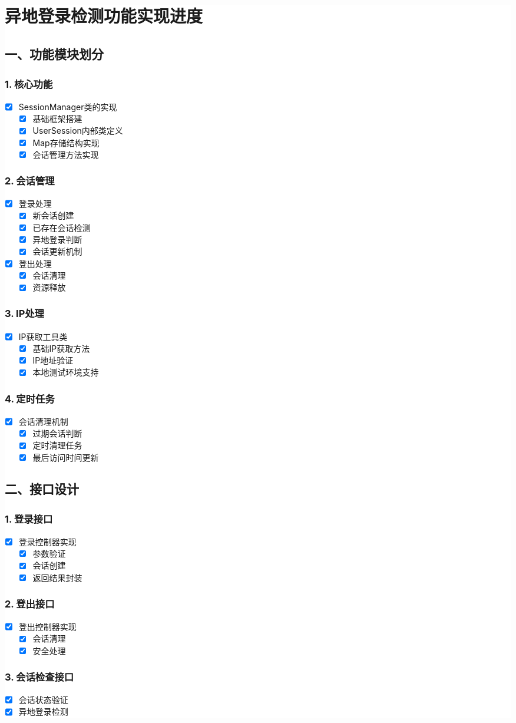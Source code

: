 # 异地登录检测功能实现进度

## 一、功能模块划分

### 1. 核心功能
- [x] SessionManager类的实现
  - [x] 基础框架搭建
  - [x] UserSession内部类定义
  - [x] Map存储结构实现
  - [x] 会话管理方法实现

### 2. 会话管理
- [x] 登录处理
  - [x] 新会话创建
  - [x] 已存在会话检测
  - [x] 异地登录判断
  - [x] 会话更新机制

- [x] 登出处理
  - [x] 会话清理
  - [x] 资源释放

### 3. IP处理
- [x] IP获取工具类
  - [x] 基础IP获取方法
  - [x] IP地址验证
  - [x] 本地测试环境支持

### 4. 定时任务
- [x] 会话清理机制
  - [x] 过期会话判断
  - [x] 定时清理任务
  - [x] 最后访问时间更新

## 二、接口设计

### 1. 登录接口
- [x] 登录控制器实现
  - [x] 参数验证
  - [x] 会话创建
  - [x] 返回结果封装

### 2. 登出接口
- [x] 登出控制器实现
  - [x] 会话清理
  - [x] 安全处理

### 3. 会话检查接口
- [x] 会话状态验证
- [x] 异地登录检测
